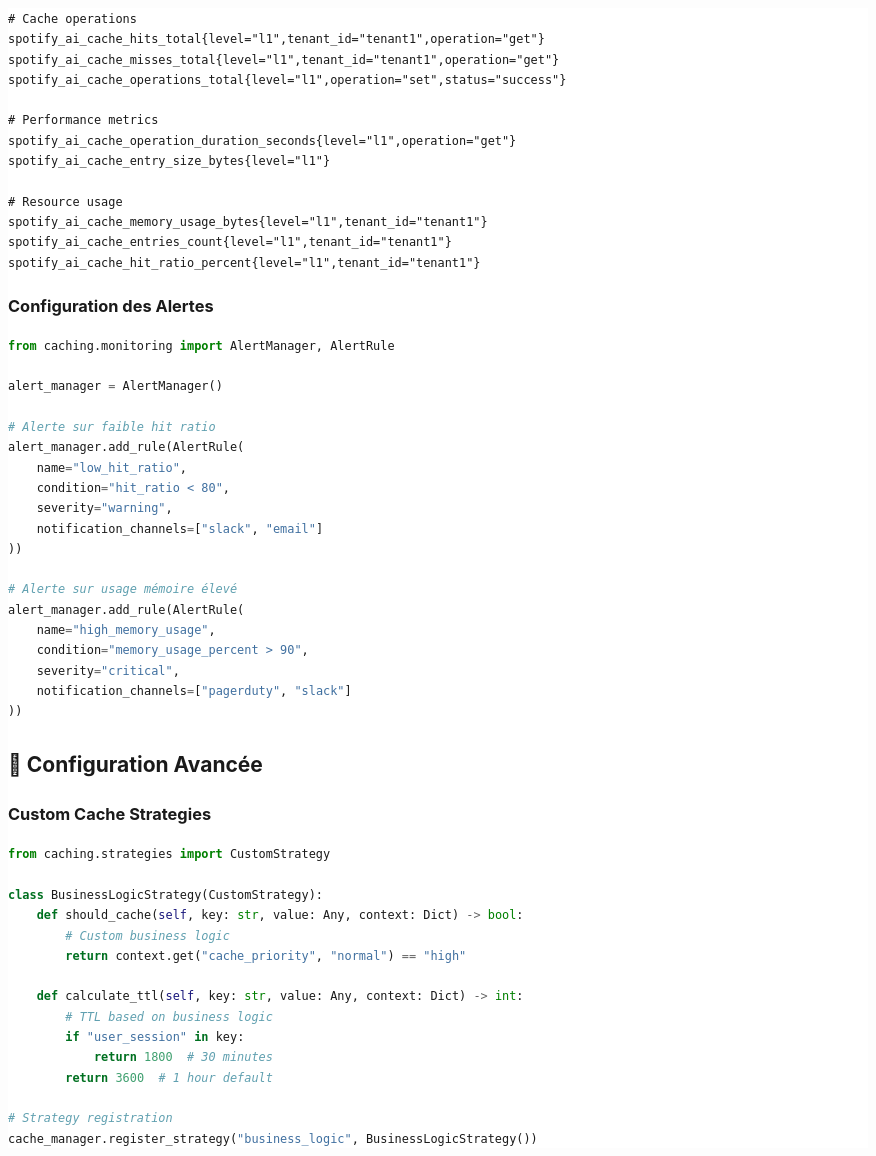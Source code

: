 ```
# Cache operations
spotify_ai_cache_hits_total{level="l1",tenant_id="tenant1",operation="get"}
spotify_ai_cache_misses_total{level="l1",tenant_id="tenant1",operation="get"}
spotify_ai_cache_operations_total{level="l1",operation="set",status="success"}

# Performance metrics
spotify_ai_cache_operation_duration_seconds{level="l1",operation="get"}
spotify_ai_cache_entry_size_bytes{level="l1"}

# Resource usage
spotify_ai_cache_memory_usage_bytes{level="l1",tenant_id="tenant1"}
spotify_ai_cache_entries_count{level="l1",tenant_id="tenant1"}
spotify_ai_cache_hit_ratio_percent{level="l1",tenant_id="tenant1"}
```

### Configuration des Alertes
```python
from caching.monitoring import AlertManager, AlertRule

alert_manager = AlertManager()

# Alerte sur faible hit ratio
alert_manager.add_rule(AlertRule(
    name="low_hit_ratio",
    condition="hit_ratio < 80",
    severity="warning",
    notification_channels=["slack", "email"]
))

# Alerte sur usage mémoire élevé
alert_manager.add_rule(AlertRule(
    name="high_memory_usage",
    condition="memory_usage_percent > 90",
    severity="critical",
    notification_channels=["pagerduty", "slack"]
))
```

## 🔧 Configuration Avancée

### Custom Cache Strategies
```python
from caching.strategies import CustomStrategy

class BusinessLogicStrategy(CustomStrategy):
    def should_cache(self, key: str, value: Any, context: Dict) -> bool:
        # Custom business logic
        return context.get("cache_priority", "normal") == "high"
    
    def calculate_ttl(self, key: str, value: Any, context: Dict) -> int:
        # TTL based on business logic
        if "user_session" in key:
            return 1800  # 30 minutes
        return 3600  # 1 hour default

# Strategy registration
cache_manager.register_strategy("business_logic", BusinessLogicStrategy())
```
